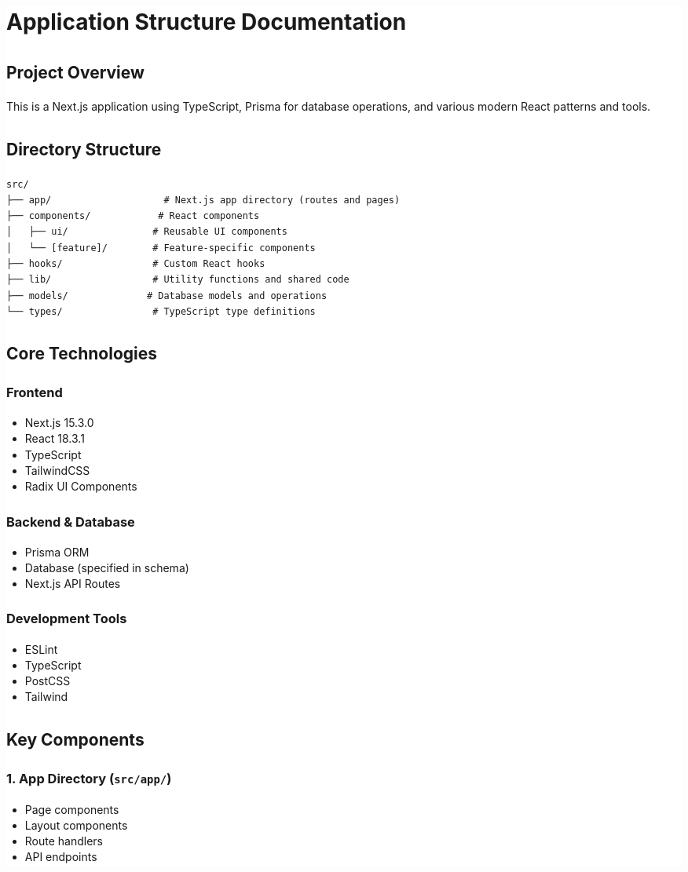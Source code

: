 # Application Structure Documentation

## Project Overview
This is a Next.js application using TypeScript, Prisma for database operations, and various modern React patterns and tools.

## Directory Structure

```
src/
├── app/                    # Next.js app directory (routes and pages)
├── components/            # React components
│   ├── ui/               # Reusable UI components
│   └── [feature]/        # Feature-specific components
├── hooks/                # Custom React hooks
├── lib/                  # Utility functions and shared code
├── models/              # Database models and operations
└── types/                # TypeScript type definitions
```

## Core Technologies

### Frontend
- Next.js 15.3.0
- React 18.3.1
- TypeScript
- TailwindCSS
- Radix UI Components

### Backend & Database
- Prisma ORM
- Database (specified in schema)
- Next.js API Routes

### Development Tools
- ESLint
- TypeScript
- PostCSS
- Tailwind

## Key Components

### 1. App Directory (`src/app/`)
- Page components
- Layout components
- Route handlers
- API endpoints
